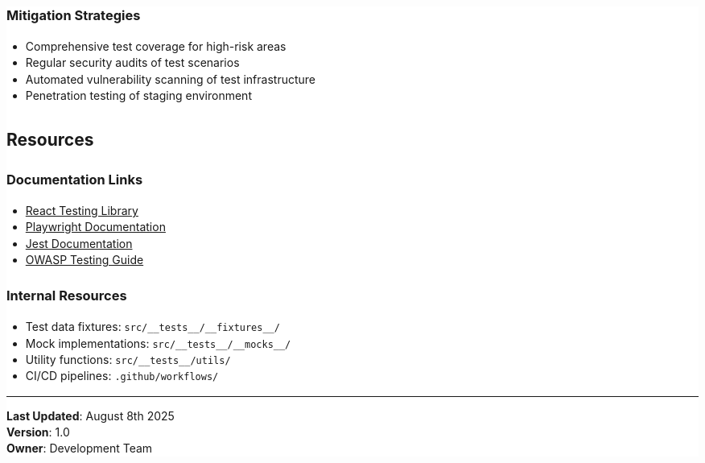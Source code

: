 ### Mitigation Strategies
- Comprehensive test coverage for high-risk areas
- Regular security audits of test scenarios
- Automated vulnerability scanning of test infrastructure
- Penetration testing of staging environment

## Resources

### Documentation Links
- [React Testing Library](https://testing-library.com/docs/react-testing-library/intro/)
- [Playwright Documentation](https://playwright.dev/)
- [Jest Documentation](https://jestjs.io/docs/getting-started)
- [OWASP Testing Guide](https://owasp.org/www-project-web-security-testing-guide/)

### Internal Resources
- Test data fixtures: `src/__tests__/__fixtures__/`
- Mock implementations: `src/__tests__/__mocks__/`
- Utility functions: `src/__tests__/utils/`
- CI/CD pipelines: `.github/workflows/`

---

**Last Updated**: August 8th 2025  
**Version**: 1.0  
**Owner**: Development Team